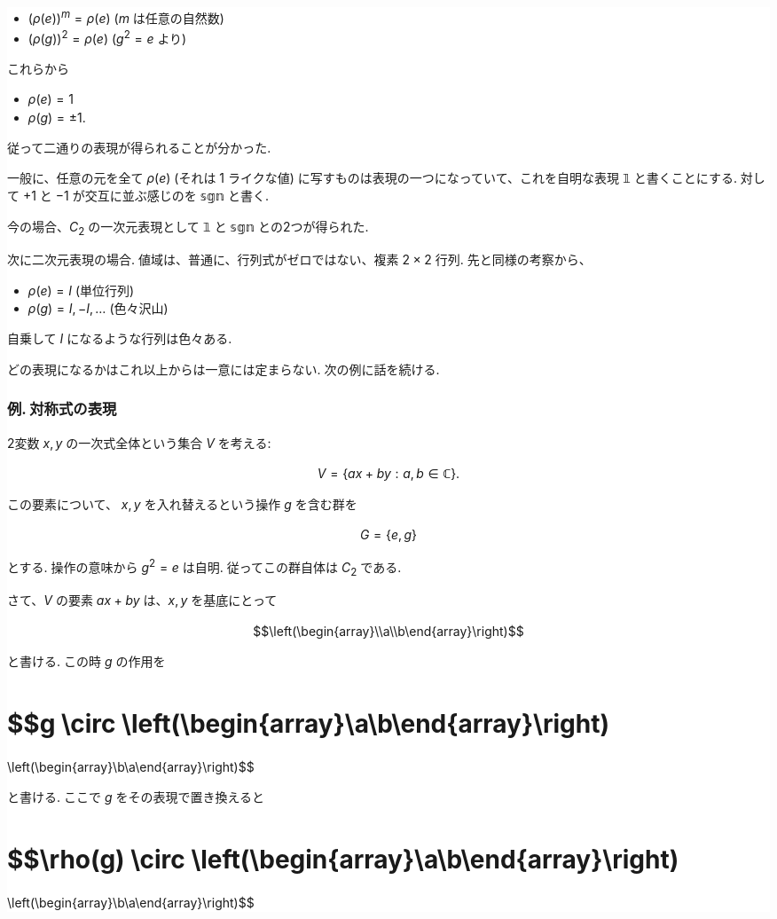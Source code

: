 - $(\rho(e))^m = \rho(e)$ ($m$ は任意の自然数)
- $(\rho(g))^2 = \rho(e)$ ($g^2 = e$ より)

これらから

- $\rho(e)=1$
- $\rho(g) = \pm 1$.

従って二通りの表現が得られることが分かった.

一般に、任意の元を全て $\rho(e)$ (それは 1 ライクな値) に写すものは表現の一つになっていて、これを自明な表現 $\mathbb{1}$ と書くことにする.
対して $+1$ と $-1$ が交互に並ぶ感じのを $\mathbb{sgn}$ と書く.

今の場合、$C_2$ の一次元表現として $\mathbb{1}$ と $\mathbb{sgn}$ との2つが得られた.

次に二次元表現の場合.
値域は、普通に、行列式がゼロではない、複素 $2 \times 2$ 行列.
先と同様の考察から、

- $\rho(e) = I$ (単位行列)
- $\rho(g) = I, -I, \ldots$ (色々沢山)

自乗して $I$ になるような行列は色々ある.

どの表現になるかはこれ以上からは一意には定まらない.
次の例に話を続ける.

### 例. 対称式の表現

2変数 $x,y$ の一次式全体という集合 $V$ を考える:

$$V = \{ax+by : a,b \in \mathbb{C}\}.$$

この要素について、
$x, y$ を入れ替えるという操作 $g$ を含む群を

$$G = \{e,g\}$$

とする.
操作の意味から $g^2=e$ は自明.
従ってこの群自体は $C_2$ である.

さて、$V$ の要素 $ax+by$ は、$x, y$ を基底にとって

$$\left(\begin{array}\\a\\b\end{array}\right)$$

と書ける.
この時 $g$ の作用を

$$g \circ \left(\begin{array}\\a\\b\end{array}\right)
=
\left(\begin{array}\\b\\a\end{array}\right)$$

と書ける.
ここで $g$ をその表現で置き換えると

$$\rho(g) \circ \left(\begin{array}\\a\\b\end{array}\right)
=
\left(\begin{array}\\b\\a\end{array}\right)$$
